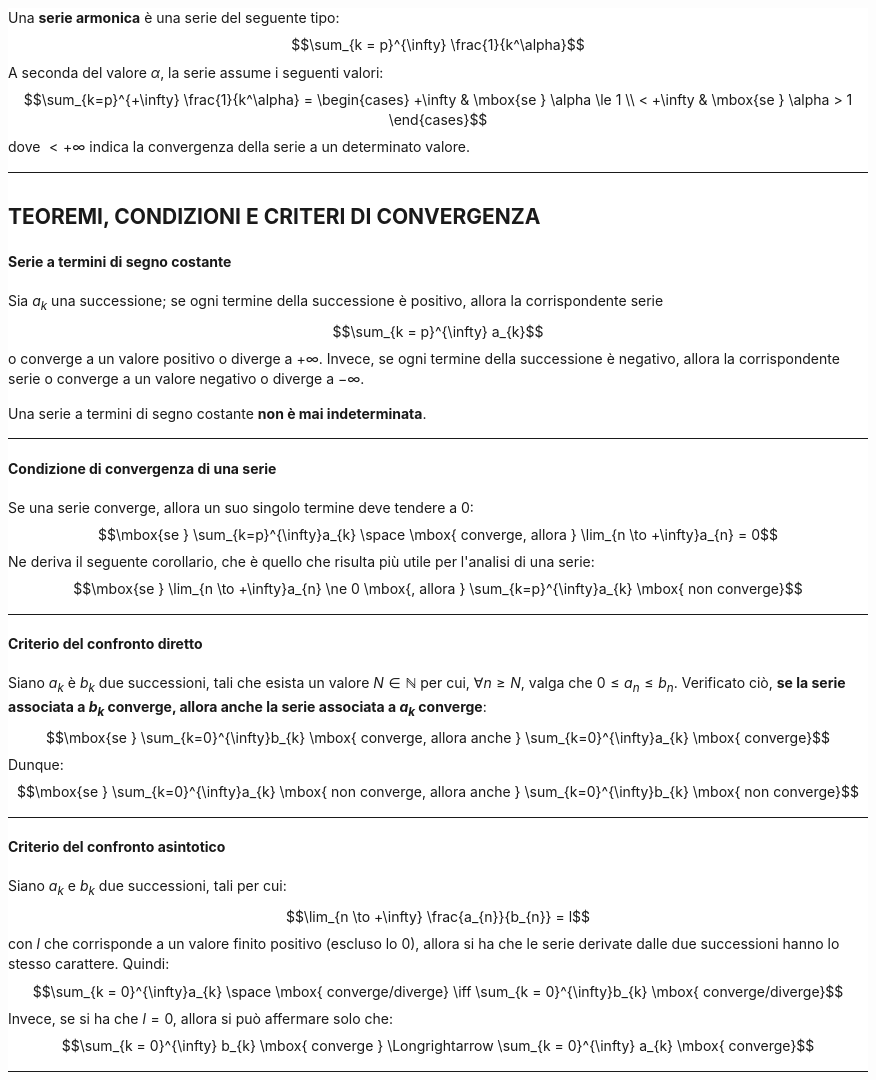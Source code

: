 Una **serie armonica** è una serie del seguente tipo:
$$\sum_{k = p}^{\infty} \frac{1}{k^\alpha}$$
A seconda del valore $\alpha$, la serie assume i seguenti valori:
 $$\sum_{k=p}^{+\infty} \frac{1}{k^\alpha} = \begin{cases} +\infty & \mbox{se } \alpha \le 1 \\ < +\infty & \mbox{se } \alpha > 1 \end{cases}$$dove $< +\infty$ indica la convergenza della serie a un determinato valore.
___
## TEOREMI, CONDIZIONI E CRITERI DI CONVERGENZA

#### Serie a termini di segno costante

Sia $a_{k}$ una successione; se ogni termine della successione è positivo, allora la corrispondente serie
$$\sum_{k = p}^{\infty} a_{k}$$
o converge a un valore positivo o diverge a $+\infty$. Invece, se ogni termine della successione è negativo, allora la corrispondente serie o converge a un valore negativo o diverge a $-\infty$.

Una serie a termini di segno costante **non è mai indeterminata**.
___
#### Condizione di convergenza di una serie

Se una serie converge, allora un suo singolo termine deve tendere a 0:
$$\mbox{se } \sum_{k=p}^{\infty}a_{k} \space \mbox{ converge, allora } \lim_{n \to +\infty}a_{n} = 0$$
Ne deriva il seguente corollario, che è quello che risulta più utile per l'analisi di una serie:
$$\mbox{se } \lim_{n \to +\infty}a_{n} \ne 0 \mbox{, allora } \sum_{k=p}^{\infty}a_{k} \mbox{ non converge}$$
___
#### Criterio del confronto diretto

Siano $a_{k}$ è $b_{k}$ due successioni, tali che esista un valore $N \in \mathbb{N}$ per cui, $\forall n \ge N$, valga che $0 \le a_{n} \le b_{n}$. Verificato ciò, **se la serie associata a $b_{k}$ converge, allora anche la serie associata a $a_{k}$ converge**:
$$\mbox{se } \sum_{k=0}^{\infty}b_{k} \mbox{ converge, allora anche } \sum_{k=0}^{\infty}a_{k} \mbox{ converge}$$
Dunque:
$$\mbox{se } \sum_{k=0}^{\infty}a_{k} \mbox{ non converge, allora anche } \sum_{k=0}^{\infty}b_{k} \mbox{ non converge}$$
___
#### Criterio del confronto asintotico

Siano $a_{k}$ e $b_{k}$ due successioni, tali per cui:
$$\lim_{n \to +\infty} \frac{a_{n}}{b_{n}} = l$$
con $l$ che corrisponde a un valore finito positivo (escluso lo 0), allora si ha che le serie derivate dalle due successioni hanno lo stesso carattere. Quindi:
$$\sum_{k = 0}^{\infty}a_{k} \space \mbox{ converge/diverge} \iff \sum_{k = 0}^{\infty}b_{k} \mbox{ converge/diverge}$$
Invece, se si ha che $l = 0$, allora si può affermare solo che:
$$\sum_{k = 0}^{\infty} b_{k} \mbox{ converge } \Longrightarrow \sum_{k = 0}^{\infty} a_{k} \mbox{ converge}$$
___
